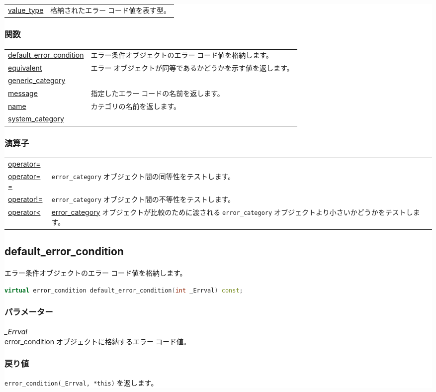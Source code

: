 |||
|-|-|
|[value_type](#value_type)|格納されたエラー コード値を表す型。|

### <a name="functions"></a>関数

|||
|-|-|
|[default_error_condition](#default_error_condition)|エラー条件オブジェクトのエラー コード値を格納します。|
|[equivalent](#equivalent)|エラー オブジェクトが同等であるかどうかを示す値を返します。|
|[generic_category](#generic)||
|[message](#message)|指定したエラー コードの名前を返します。|
|[name](#name)|カテゴリの名前を返します。|
|[system_category](#system)||

### <a name="operators"></a>演算子

|||
|-|-|
|[operator=](#op_as)||
|[operator==](#op_eq_eq)|`error_category` オブジェクト間の同等性をテストします。|
|[operator!=](#op_neq)|`error_category` オブジェクト間の不等性をテストします。|
|[operator<](#op_lt)|[error_category](../standard-library/error-category-class.md) オブジェクトが比較のために渡される `error_category` オブジェクトより小さいかどうかをテストします。|

## <a name="default_error_condition"></a> default_error_condition

エラー条件オブジェクトのエラー コード値を格納します。

```cpp
virtual error_condition default_error_condition(int _Errval) const;
```

### <a name="parameters"></a>パラメーター

*_Errval*\
[error_condition](../standard-library/error-condition-class.md) オブジェクトに格納するエラー コード値。

### <a name="return-value"></a>戻り値

`error_condition(_Errval, *this)` を返します。
